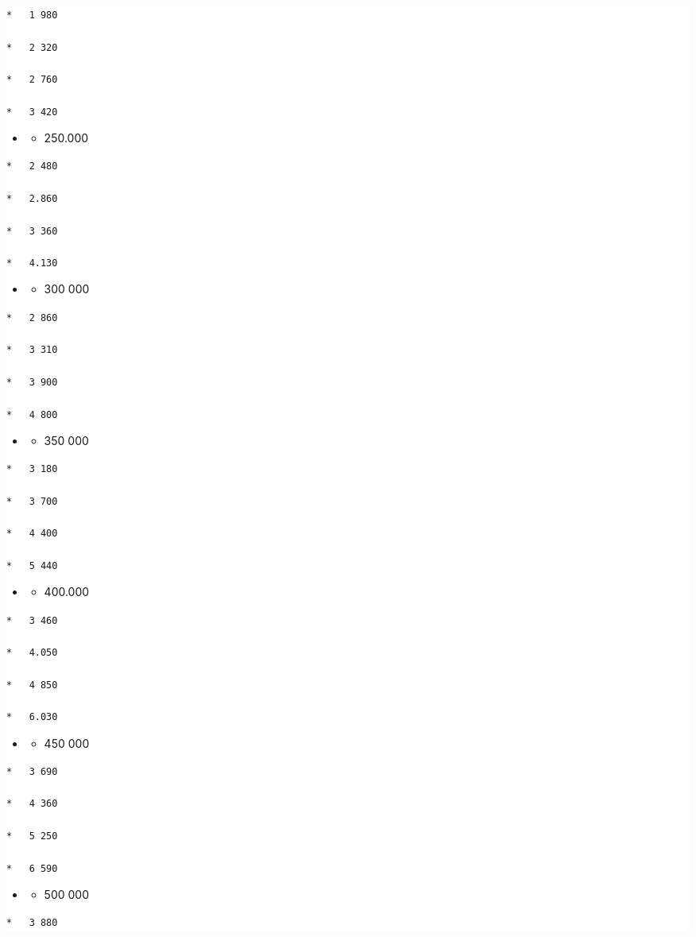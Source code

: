     *   1 980

    *   2 320

    *   2 760

    *   3 420


*    *   250.000

    *   2 480

    *   2.860

    *   3 360

    *   4.130


*    *   300 000

    *   2 860

    *   3 310

    *   3 900

    *   4 800


*    *   350 000

    *   3 180

    *   3 700

    *   4 400

    *   5 440


*    *   400.000

    *   3 460

    *   4.050

    *   4 850

    *   6.030


*    *   450 000

    *   3 690

    *   4 360

    *   5 250

    *   6 590


*    *   500 000

    *   3 880

